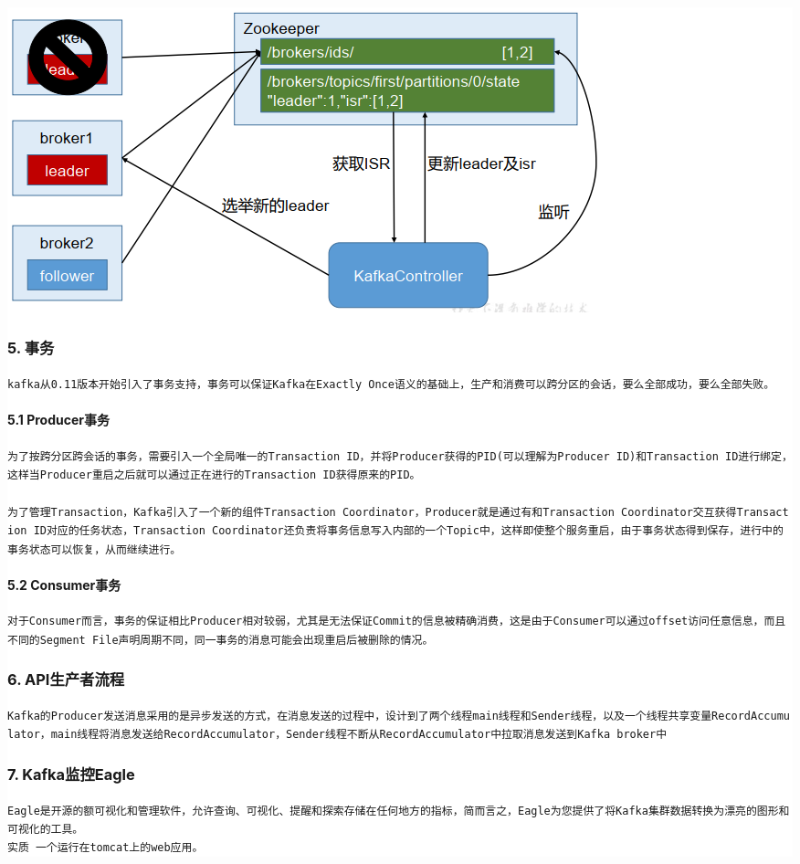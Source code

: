 ![](图片/kafka-leader选举.png)

### 5. 事务

```
kafka从0.11版本开始引入了事务支持，事务可以保证Kafka在Exactly Once语义的基础上，生产和消费可以跨分区的会话，要么全部成功，要么全部失败。
```

#### 5.1 Producer事务

```
为了按跨分区跨会话的事务，需要引入一个全局唯一的Transaction ID，并将Producer获得的PID(可以理解为Producer ID)和Transaction ID进行绑定，这样当Producer重启之后就可以通过正在进行的Transaction ID获得原来的PID。

为了管理Transaction，Kafka引入了一个新的组件Transaction Coordinator，Producer就是通过有和Transaction Coordinator交互获得Transaction ID对应的任务状态，Transaction Coordinator还负责将事务信息写入内部的一个Topic中，这样即使整个服务重启，由于事务状态得到保存，进行中的事务状态可以恢复，从而继续进行。
```

#### 5.2 Consumer事务

```
对于Consumer而言，事务的保证相比Producer相对较弱，尤其是无法保证Commit的信息被精确消费，这是由于Consumer可以通过offset访问任意信息，而且不同的Segment File声明周期不同，同一事务的消息可能会出现重启后被删除的情况。
```

### 6. API生产者流程

```
Kafka的Producer发送消息采用的是异步发送的方式，在消息发送的过程中，设计到了两个线程main线程和Sender线程，以及一个线程共享变量RecordAccumulator，main线程将消息发送给RecordAccumulator，Sender线程不断从RecordAccumulator中拉取消息发送到Kafka broker中
```

### 7. Kafka监控Eagle

```
Eagle是开源的额可视化和管理软件，允许查询、可视化、提醒和探索存储在任何地方的指标，简而言之，Eagle为您提供了将Kafka集群数据转换为漂亮的图形和可视化的工具。
实质 一个运行在tomcat上的web应用。
```
